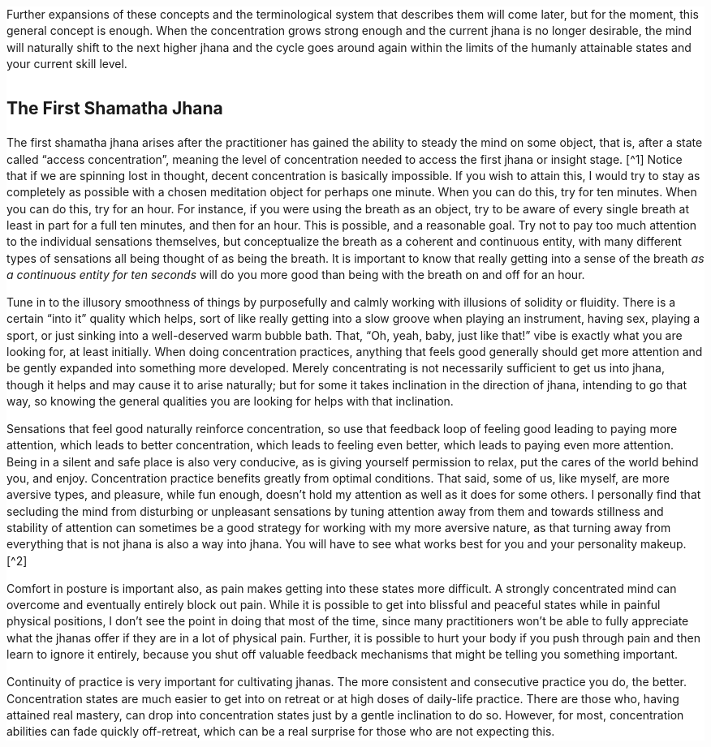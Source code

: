 Further expansions of these concepts and the terminological system that describes them will come later, but for the moment, this general concept is enough. When the concentration grows strong enough and the current jhana is no longer desirable, the mind will naturally shift to the next higher jhana and the cycle goes around again within the limits of the humanly attainable states and your current skill level.

## The First Shamatha Jhana



The first shamatha jhana arises after the practitioner has gained the ability to steady the mind on some object, that is, after a state called “access concentration”, meaning the level of concentration needed to access the first jhana or insight stage. [^1] Notice that if we are spinning lost in thought, decent concentration is basically impossible. If you wish to attain this, I would try to stay as completely as possible with a chosen meditation object for perhaps one minute. When you can do this, try for ten minutes. When you can do this, try for an hour. For instance, if you were using the breath as an object, try to be aware of every single breath at least in part for a full ten minutes, and then for an hour. This is possible, and a reasonable goal. Try not to pay too much attention to the individual sensations themselves, but conceptualize the breath as a coherent and continuous entity, with many different types of sensations all being thought of as being the breath. It is important to know that really getting into a sense of the breath *as a continuous entity for ten seconds* will do you more good than being with the breath on and off for an hour.

Tune in to the illusory smoothness of things by purposefully and calmly working with illusions of solidity or fluidity. There is a certain “into it” quality which helps, sort of like really getting into a slow groove when playing an instrument, having sex, playing a sport, or just sinking into a well-deserved warm bubble bath. That, “Oh, yeah, baby, just like that!” vibe is exactly what you are looking for, at least initially. When doing concentration practices, anything that feels good generally should get more attention and be gently expanded into something more developed. Merely concentrating is not necessarily sufficient to get us into jhana, though it helps and may cause it to arise naturally; but for some it takes inclination in the direction of jhana, intending to go that way, so knowing the general qualities you are looking for helps with that inclination.

Sensations that feel good naturally reinforce concentration, so use that feedback loop of feeling good leading to paying more attention, which leads to better concentration, which leads to feeling even better, which leads to paying even more attention. Being in a silent and safe place is also very conducive, as is giving yourself permission to relax, put the cares of the world behind you, and enjoy. Concentration practice benefits greatly from optimal conditions. That said, some of us, like myself, are more aversive types, and pleasure, while fun enough, doesn’t hold my attention as well as it does for some others. I personally find that secluding the mind from disturbing or unpleasant sensations by tuning attention away from them and towards stillness and stability of attention can sometimes be a good strategy for working with my more aversive nature, as that turning away from everything that is not jhana is also a way into jhana. You will have to see what works best for you and your personality makeup. [^2]

Comfort in posture is important also, as pain makes getting into these states more difficult. A strongly concentrated mind can overcome and eventually entirely block out pain. While it is possible to get into blissful and peaceful states while in painful physical positions, I don’t see the point in doing that most of the time, since many practitioners won’t be able to fully appreciate what the jhanas offer if they are in a lot of physical pain. Further, it is possible to hurt your body if you push through pain and then learn to ignore it entirely, because you shut off valuable feedback mechanisms that might be telling you something important.

Continuity of practice is very important for cultivating jhanas. The more consistent and consecutive practice you do, the better. Concentration states are much easier to get into on retreat or at high doses of daily-life practice. There are those who, having attained real mastery, can drop into concentration states just by a gentle inclination to do so. However, for most, concentration abilities can fade quickly off-retreat, which can be a real surprise for those who are not expecting this.
